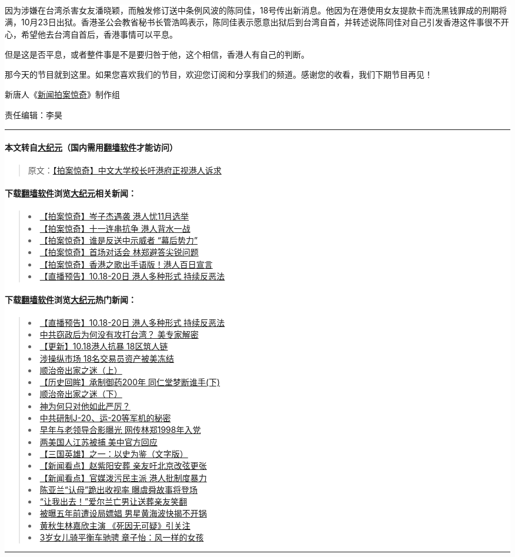<p>因为涉嫌在台湾杀害女友潘晓颖，而触发修订送中条例风波的陈同佳，18号传出新消息。他因为在港使用女友提款卡而洗黑钱罪成的刑期将满，10月23日出狱。香港圣公会教省秘书长管浩鸣表示，陈同佳表示愿意出狱后到台湾自首，并转述说陈同佳对自己引发香港这件事很不开心，希望他去台湾自首后，香港事情可以平息。</p>
<p>但是这是否平息，或者整件事是不是要归咎于他，这个相信，香港人有自己的判断。</p>
<p>那今天的节目就到这里。如果您喜欢我们的节目，欢迎您订阅和分享我们的频道。感谢您的收看，我们下期节目再见！</p>
<p>新唐人《<a href="https://github.com/clgbyu263/djy/blob/master/gb/tag/%E6%96%B0%E9%97%BB%E6%8B%8D%E6%A1%88%E6%83%8A%E5%A5%87.md">新闻拍案惊奇</a>》制作组</p>
<p>责任编辑：李昊</p>
<hr>

#### 本文转自<a href="http://www.epochtimes.com">大纪元</a>（国内需用<a href="https://git.io/JesJV">翻墙软件</a>才能访问）
> 原文：<a href="http://www.epochtimes.com/gb/19/10/19/n11598581.htm">【拍案惊奇】中文大学校长吁港府正视港人诉求</a>
#### 下载<a href="https://git.io/JesJV">翻墙软件</a>浏览<a href="http://www.epochtimes.com">大纪元</a>相关新闻：
> <li><a href="http://www.epochtimes.com/gb/19/10/18/n11595871.htm">【拍案惊奇】岑子杰遇袭 港人忧11月选举</a></li>
> <li><a href="http://www.epochtimes.com/gb/19/9/30/n11557958.htm">【拍案惊奇】十一连串抗争 港人背水一战</a></li>
> <li><a href="http://www.epochtimes.com/gb/19/9/28/n11551909.htm">【拍案惊奇】谁是反送中示威者 “幕后势力”</a></li>
> <li><a href="http://www.epochtimes.com/gb/19/9/27/n11549383.htm">【拍案惊奇】首场对话会 林郑避答尖锐问题</a></li>
> <li><a href="http://www.epochtimes.com/gb/19/9/26/n11547040.htm">【拍案惊奇】香港之歌出手语版！港人百日宣言</a></li>
> <li><a href="https://github.com/clgbyu263/djy/blob/master/gb/19/10/17/n11594831.md">【直播预告】10.18-20日 港人多种形式 持续反恶法</a></li>

#### 下载<a href="https://git.io/JesJV">翻墙软件</a>浏览<a href="http://www.epochtimes.com">大纪元</a>热门新闻：
> <li><a href="http://www.epochtimes.com/gb/19/10/17/n11594831.htm">【直播预告】10.18-20日 港人多种形式 持续反恶法</a></li>
> <li><a href="http://www.epochtimes.com/gb/19/10/18/n11596926.htm">中共窃政后为何没有攻打台湾？ 美专家解密</a></li>
> <li><a href="http://www.epochtimes.com/gb/19/10/18/n11596314.htm">【更新】10.18港人抗暴 18区筑人链</a></li>
> <li><a href="http://www.epochtimes.com/gb/19/10/18/n11596038.htm">涉操纵市场 18名交易员资产被美冻结</a></li>
> <li><a href="http://www.epochtimes.com/gb/19/10/7/n11574429.htm">顺治帝出家之迷（上）</a></li>
> <li><a href="http://www.epochtimes.com/gb/19/10/8/n11576703.htm">【历史回眸】承制御药200年 同仁堂梦断谁手(下)</a></li>
> <li><a href="http://www.epochtimes.com/gb/19/10/8/n11575614.htm">顺治帝出家之迷（下）</a></li>
> <li><a href="http://www.epochtimes.com/gb/19/10/16/n11592895.htm">神为何只对他如此严厉？</a></li>
> <li><a href="http://www.epochtimes.com/gb/19/10/14/n11588039.htm">中共研制J-20、运-20等军机的秘密</a></li>
> <li><a href="http://www.epochtimes.com/gb/19/10/17/n11595049.htm">早年与老领导合影曝光 网传林郑1998年入党</a></li>
> <li><a href="http://www.epochtimes.com/gb/19/10/17/n11595032.htm">两美国人江苏被捕 美中官方回应</a></li>
> <li><a href="http://www.epochtimes.com/gb/19/10/17/n11593468.htm">【三国英雄】之一：以史为鉴（文字版）</a></li>
> <li><a href="http://www.epochtimes.com/gb/19/10/18/n11597842.htm">【新闻看点】赵紫阳安葬 亲友吁北京改弦更张</a></li>
> <li><a href="http://www.epochtimes.com/gb/19/10/18/n11597839.htm">【新闻看点】官媒泼污民主派 港人批制度暴力</a></li>
> <li><a href="http://www.epochtimes.com/gb/19/10/16/n11592638.htm">陈亚兰“认母”跪出收视率 曝虞舜故事将登场</a></li>
> <li><a href="http://www.epochtimes.com/gb/19/10/17/n11593891.htm">“让我出去！”爱尔兰亡男让送葬亲友笑翻</a></li>
> <li><a href="http://www.epochtimes.com/gb/19/10/17/n11595122.htm">被曝五年前遭设局嫖娼 男星黄海波快揭不开锅</a></li>
> <li><a href="http://www.epochtimes.com/gb/19/10/16/n11593275.htm">黄秋生林嘉欣主演 《死因无可疑》引关注</a></li>
> <li><a href="http://www.epochtimes.com/gb/19/10/16/n11592768.htm">3岁女儿骑平衡车驰骋 章子怡：风一样的女孩</a></li>
<hr>
